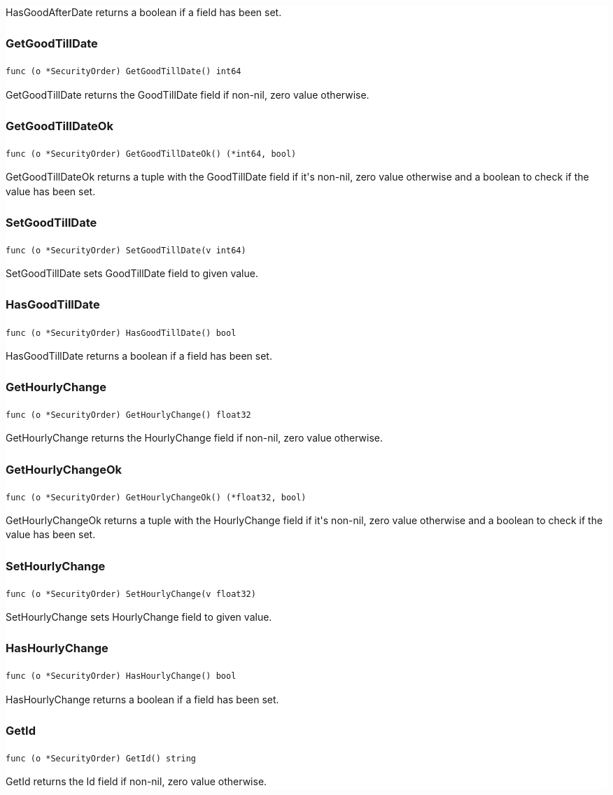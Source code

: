HasGoodAfterDate returns a boolean if a field has been set.

### GetGoodTillDate

`func (o *SecurityOrder) GetGoodTillDate() int64`

GetGoodTillDate returns the GoodTillDate field if non-nil, zero value otherwise.

### GetGoodTillDateOk

`func (o *SecurityOrder) GetGoodTillDateOk() (*int64, bool)`

GetGoodTillDateOk returns a tuple with the GoodTillDate field if it's non-nil, zero value otherwise
and a boolean to check if the value has been set.

### SetGoodTillDate

`func (o *SecurityOrder) SetGoodTillDate(v int64)`

SetGoodTillDate sets GoodTillDate field to given value.

### HasGoodTillDate

`func (o *SecurityOrder) HasGoodTillDate() bool`

HasGoodTillDate returns a boolean if a field has been set.

### GetHourlyChange

`func (o *SecurityOrder) GetHourlyChange() float32`

GetHourlyChange returns the HourlyChange field if non-nil, zero value otherwise.

### GetHourlyChangeOk

`func (o *SecurityOrder) GetHourlyChangeOk() (*float32, bool)`

GetHourlyChangeOk returns a tuple with the HourlyChange field if it's non-nil, zero value otherwise
and a boolean to check if the value has been set.

### SetHourlyChange

`func (o *SecurityOrder) SetHourlyChange(v float32)`

SetHourlyChange sets HourlyChange field to given value.

### HasHourlyChange

`func (o *SecurityOrder) HasHourlyChange() bool`

HasHourlyChange returns a boolean if a field has been set.

### GetId

`func (o *SecurityOrder) GetId() string`

GetId returns the Id field if non-nil, zero value otherwise.
